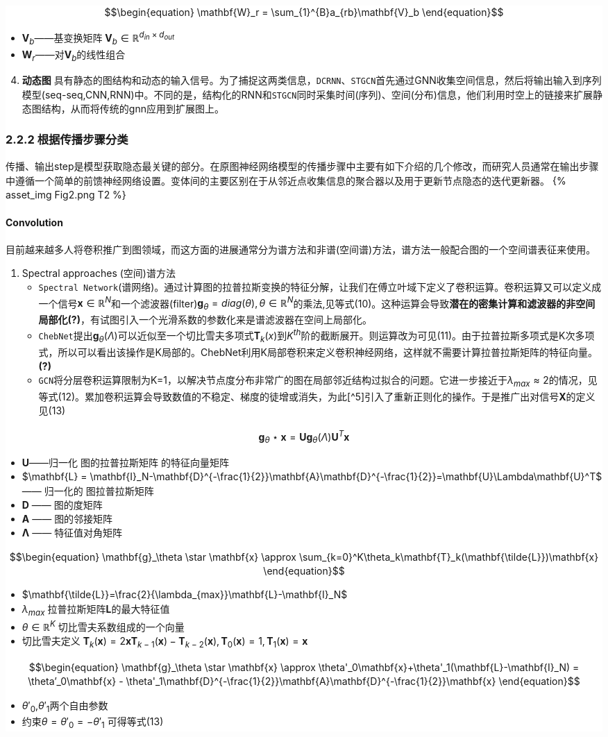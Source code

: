 $$\begin{equation}
\mathbf{W}_r = \sum_{1}^{B}a_{rb}\mathbf{V}_b
\end{equation}$$
- $\mathbf{V}_b$——基变换矩阵 $\mathbf{V}_b \in \mathbb{R}^{d_{in}\times d_{out}}$
- $\mathbf{W}_r$——对$\mathbf{V}_b$的线性组合
4. **动态图** 具有静态的图结构和动态的输入信号。为了捕捉这两类信息，`DCRNN`、`STGCN`首先通过GNN收集空间信息，然后将输出输入到序列模型(seq-seq,CNN,RNN)中。不同的是，结构化的RNN和`STGCN`同时采集时间(序列)、空间(分布)信息，他们利用时空上的链接来扩展静态图结构，从而将传统的gnn应用到扩展图上。

### 2.2.2 根据传播步骤分类
传播、输出step是模型获取隐态最关键的部分。在原图神经网络模型的传播步骤中主要有如下介绍的几个修改，而研究人员通常在输出步骤中遵循一个简单的前馈神经网络设置。变体间的主要区别在于从邻近点收集信息的聚合器以及用于更新节点隐态的迭代更新器。
{% asset_img Fig2.png T2 %}

#### Convolution 
目前越来越多人将卷积推广到图领域，而这方面的进展通常分为谱方法和非谱(空间谱)方法，谱方法一般配合图的一个空间谱表征来使用。
1. Spectral approaches (空间)谱方法
   - `Spectral Network`(谱网络)。通过计算图的拉普拉斯变换的特征分解，让我们在傅立叶域下定义了卷积运算。卷积运算又可以定义成一个信号$\mathbf{x}\in \mathbb{R}^N$和一个滤波器(filter)$\mathbf{g}_\theta = diag(\theta),\theta\in\mathbb{R}^N$的乘法,见等式(10)。这种运算会导致**潜在的密集计算和滤波器的非空间局部化(?)**，有试图引入一个光滑系数的参数化来是谱滤波器在空间上局部化。
   - `ChebNet`提出$\mathbf{g}_\theta(\Lambda)$可以近似至一个切比雪夫多项式$\mathbf{T}_k(x)$到$K^{th}$阶的截断展开。则运算改为可见(11)。由于拉普拉斯多项式是K次多项式，所以可以看出该操作是K局部的。ChebNet利用K局部卷积来定义卷积神经网络，这样就不需要计算拉普拉斯矩阵的特征向量。 **(?)**
   - `GCN`将分层卷积运算限制为K=1，以解决节点度分布非常广的图在局部邻近结构过拟合的问题。它进一步接近于$\lambda_{max}\approx2$的情况，见等式(12)。累加卷积运算会导致数值的不稳定、梯度的徒增或消失，为此[^5]引入了重新正则化的操作。于是推广出对信号$\mathbf{X}$的定义见(13)

$$\begin{equation}
\mathbf{g}_\theta \star \mathbf{x} = \mathbf{U}\mathbf{g}_\theta(\Lambda)\mathbf{U}^T\mathbf{x}
\end{equation}$$

- $\mathbf{U}$——归一化 图的拉普拉斯矩阵 的特征向量矩阵
- $\mathbf{L} = \mathbf{I}_N-\mathbf{D}^{-\frac{1}{2}}\mathbf{A}\mathbf{D}^{-\frac{1}{2}}=\mathbf{U}\Lambda\mathbf{U}^T$ —— 归一化的 图拉普拉斯矩阵
- $\mathbf{D}$ —— 图的度矩阵
- $\mathbf{A}$ —— 图的邻接矩阵
- $\mathbf{\Lambda}$ —— 特征值对角矩阵

$$\begin{equation}
\mathbf{g}_\theta \star \mathbf{x} \approx \sum_{k=0}^K\theta_k\mathbf{T}_k(\mathbf{\tilde{L}})\mathbf{x}
\end{equation}$$

- $\mathbf{\tilde{L}}=\frac{2}{\lambda_{max}}\mathbf{L}-\mathbf{I}_N$
- $\lambda_{max}$ 拉普拉斯矩阵$\mathbf{L}$的最大特征值
- $\theta \in \mathbb{R}^K$ 切比雪夫系数组成的一个向量
- 切比雪夫定义 $\mathbf{T}_k(\mathbf{x})=2\mathbf{x}\mathbf{T}_{k-1}(\mathbf{x})-\mathbf{T}_{k-2}(\mathbf{x}),\mathbf{T}_0(\mathbf{x})=1,\mathbf{T}_1(\mathbf{x})=\mathbf{x}$

$$\begin{equation}
\mathbf{g}_\theta \star \mathbf{x} \approx \theta'_0\mathbf{x}+\theta'_1(\mathbf{L}-\mathbf{I}_N) =  \theta’_0\mathbf{x} - \theta'_1\mathbf{D}^{-\frac{1}{2}}\mathbf{A}\mathbf{D}^{-\frac{1}{2}}\mathbf{x}
\end{equation}$$

- $\theta'_0$,$\theta'_1$两个自由参数
- 约束$\theta = \theta'_0 = -\theta'_1$ 可得等式(13)
